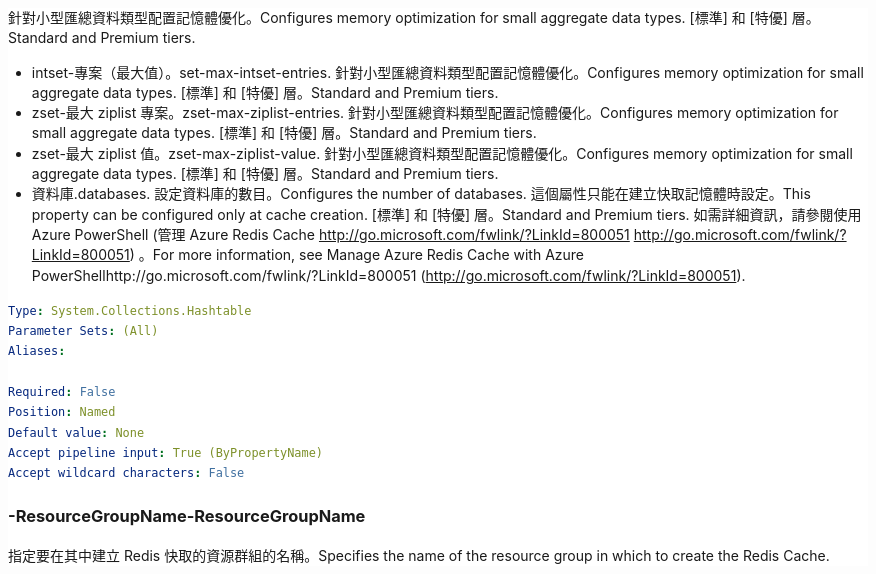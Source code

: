 <span data-ttu-id="b3c36-165">針對小型匯總資料類型配置記憶體優化。</span><span class="sxs-lookup"><span data-stu-id="b3c36-165">Configures memory optimization for small aggregate data types.</span></span>
<span data-ttu-id="b3c36-166">[標準] 和 [特優] 層。</span><span class="sxs-lookup"><span data-stu-id="b3c36-166">Standard and Premium tiers.</span></span> 
- <span data-ttu-id="b3c36-167">intset-專案（最大值）。</span><span class="sxs-lookup"><span data-stu-id="b3c36-167">set-max-intset-entries.</span></span>
<span data-ttu-id="b3c36-168">針對小型匯總資料類型配置記憶體優化。</span><span class="sxs-lookup"><span data-stu-id="b3c36-168">Configures memory optimization for small aggregate data types.</span></span>
<span data-ttu-id="b3c36-169">[標準] 和 [特優] 層。</span><span class="sxs-lookup"><span data-stu-id="b3c36-169">Standard and Premium tiers.</span></span> 
- <span data-ttu-id="b3c36-170">zset-最大 ziplist 專案。</span><span class="sxs-lookup"><span data-stu-id="b3c36-170">zset-max-ziplist-entries.</span></span>
<span data-ttu-id="b3c36-171">針對小型匯總資料類型配置記憶體優化。</span><span class="sxs-lookup"><span data-stu-id="b3c36-171">Configures memory optimization for small aggregate data types.</span></span>
<span data-ttu-id="b3c36-172">[標準] 和 [特優] 層。</span><span class="sxs-lookup"><span data-stu-id="b3c36-172">Standard and Premium tiers.</span></span> 
- <span data-ttu-id="b3c36-173">zset-最大 ziplist 值。</span><span class="sxs-lookup"><span data-stu-id="b3c36-173">zset-max-ziplist-value.</span></span>
<span data-ttu-id="b3c36-174">針對小型匯總資料類型配置記憶體優化。</span><span class="sxs-lookup"><span data-stu-id="b3c36-174">Configures memory optimization for small aggregate data types.</span></span>
<span data-ttu-id="b3c36-175">[標準] 和 [特優] 層。</span><span class="sxs-lookup"><span data-stu-id="b3c36-175">Standard and Premium tiers.</span></span> 
- <span data-ttu-id="b3c36-176">資料庫.</span><span class="sxs-lookup"><span data-stu-id="b3c36-176">databases.</span></span>
<span data-ttu-id="b3c36-177">設定資料庫的數目。</span><span class="sxs-lookup"><span data-stu-id="b3c36-177">Configures the number of databases.</span></span>
<span data-ttu-id="b3c36-178">這個屬性只能在建立快取記憶體時設定。</span><span class="sxs-lookup"><span data-stu-id="b3c36-178">This property can be configured only at cache creation.</span></span>
<span data-ttu-id="b3c36-179">[標準] 和 [特優] 層。</span><span class="sxs-lookup"><span data-stu-id="b3c36-179">Standard and Premium tiers.</span></span>
<span data-ttu-id="b3c36-180">如需詳細資訊，請參閱使用 Azure PowerShell (管理 Azure Redis Cache http://go.microsoft.com/fwlink/?LinkId=800051 http://go.microsoft.com/fwlink/?LinkId=800051) 。</span><span class="sxs-lookup"><span data-stu-id="b3c36-180">For more information, see Manage Azure Redis Cache with Azure PowerShellhttp://go.microsoft.com/fwlink/?LinkId=800051 (http://go.microsoft.com/fwlink/?LinkId=800051).</span></span>

```yaml
Type: System.Collections.Hashtable
Parameter Sets: (All)
Aliases:

Required: False
Position: Named
Default value: None
Accept pipeline input: True (ByPropertyName)
Accept wildcard characters: False
```

### <span data-ttu-id="b3c36-181">-ResourceGroupName</span><span class="sxs-lookup"><span data-stu-id="b3c36-181">-ResourceGroupName</span></span>
<span data-ttu-id="b3c36-182">指定要在其中建立 Redis 快取的資源群組的名稱。</span><span class="sxs-lookup"><span data-stu-id="b3c36-182">Specifies the name of the resource group in which to create the Redis Cache.</span></span>
